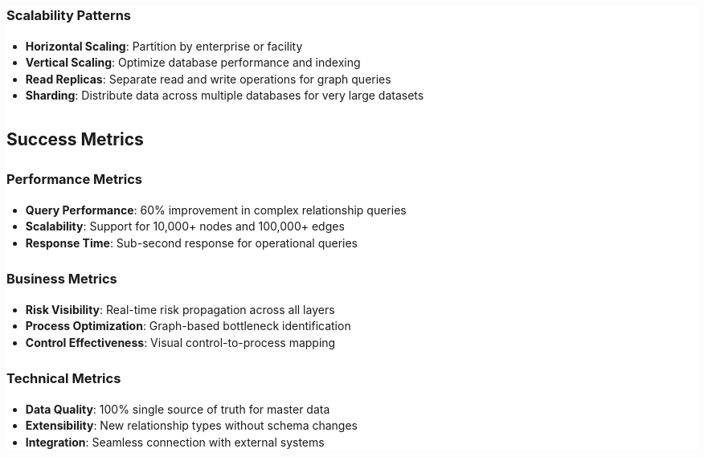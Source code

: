 ### Scalability Patterns
- **Horizontal Scaling**: Partition by enterprise or facility
- **Vertical Scaling**: Optimize database performance and indexing
- **Read Replicas**: Separate read and write operations for graph queries
- **Sharding**: Distribute data across multiple databases for very large datasets

## Success Metrics

### Performance Metrics
- **Query Performance**: 60% improvement in complex relationship queries
- **Scalability**: Support for 10,000+ nodes and 100,000+ edges
- **Response Time**: Sub-second response for operational queries

### Business Metrics
- **Risk Visibility**: Real-time risk propagation across all layers
- **Process Optimization**: Graph-based bottleneck identification
- **Control Effectiveness**: Visual control-to-process mapping

### Technical Metrics
- **Data Quality**: 100% single source of truth for master data
- **Extensibility**: New relationship types without schema changes
- **Integration**: Seamless connection with external systems 
